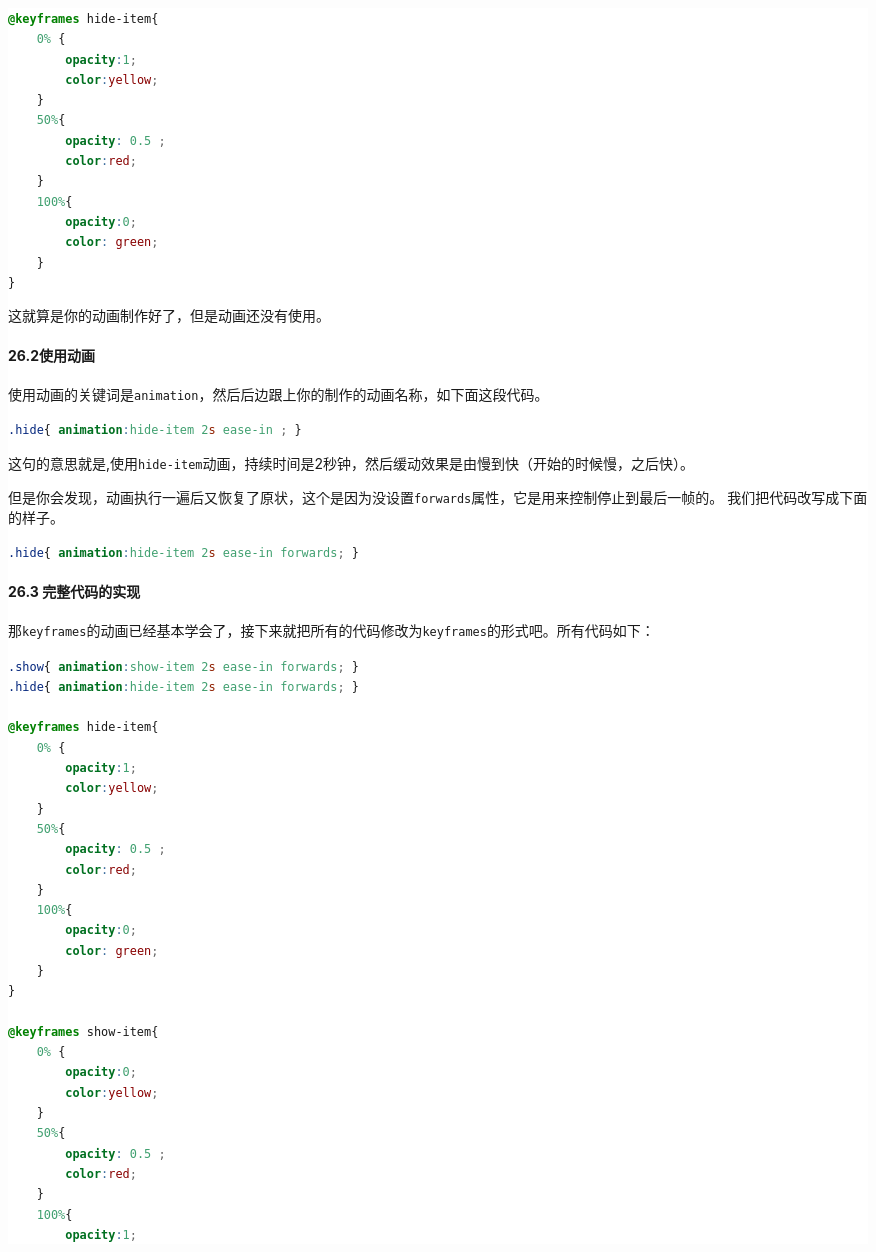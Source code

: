```css
@keyframes hide-item{
    0% {
        opacity:1;
        color:yellow;
    }
    50%{
        opacity: 0.5 ;
        color:red;
    }
    100%{
        opacity:0;
        color: green;
    }
}
```

这就算是你的动画制作好了，但是动画还没有使用。

#### 26.2使用动画
使用动画的关键词是`animation`，然后后边跟上你的制作的动画名称，如下面这段代码。

```css
.hide{ animation:hide-item 2s ease-in ; }
```

这句的意思就是,使用`hide-item`动画，持续时间是2秒钟，然后缓动效果是由慢到快（开始的时候慢，之后快）。

但是你会发现，动画执行一遍后又恢复了原状，这个是因为没设置`forwards`属性，它是用来控制停止到最后一帧的。 我们把代码改写成下面的样子。

```css
.hide{ animation:hide-item 2s ease-in forwards; }
```

#### 26.3 完整代码的实现

那`keyframes`的动画已经基本学会了，接下来就把所有的代码修改为`keyframes`的形式吧。所有代码如下：

```css
.show{ animation:show-item 2s ease-in forwards; }
.hide{ animation:hide-item 2s ease-in forwards; }

@keyframes hide-item{
    0% {
        opacity:1;
        color:yellow;
    }
    50%{
        opacity: 0.5 ;
        color:red;
    }
    100%{
        opacity:0;
        color: green;
    }
}

@keyframes show-item{
    0% {
        opacity:0;
        color:yellow;
    }
    50%{
        opacity: 0.5 ;
        color:red;
    }
    100%{
        opacity:1;
```